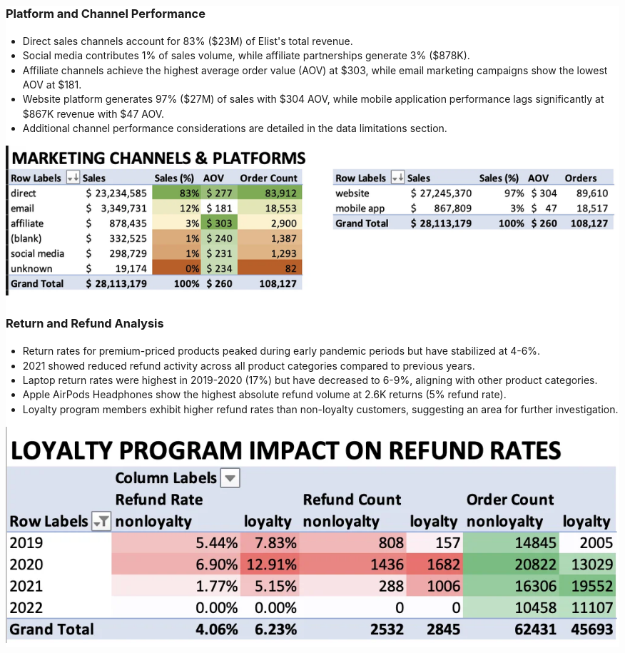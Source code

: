 
### Platform and Channel Performance

- Direct sales channels account for 83% ($23M) of Elist's total revenue.
- Social media contributes 1% of sales volume, while affiliate partnerships generate 3% ($878K).
- Affiliate channels achieve the highest average order value (AOV) at $303, while email marketing campaigns show the lowest AOV at $181.
- Website platform generates 97% ($27M) of sales with $304 AOV, while mobile application performance lags significantly at $867K revenue with $47 AOV.
- Additional channel performance considerations are detailed in the data limitations section.

![Sales by Platform and Channel](Data/visualizations/channel_platform.webp)


### Return and Refund Analysis

- Return rates for premium-priced products peaked during early pandemic periods but have stabilized at 4-6%.
- 2021 showed reduced refund activity across all product categories compared to previous years.
- Laptop return rates were highest in 2019-2020 (17%) but have decreased to 6-9%, aligning with other product categories.
- Apple AirPods Headphones show the highest absolute refund volume at 2.6K returns (5% refund rate).
- Loyalty program members exhibit higher refund rates than non-loyalty customers, suggesting an area for further investigation.

![Loyalty Impact on Refund Rates](Data/visualizations/loyalty_impact_refund.webp)
